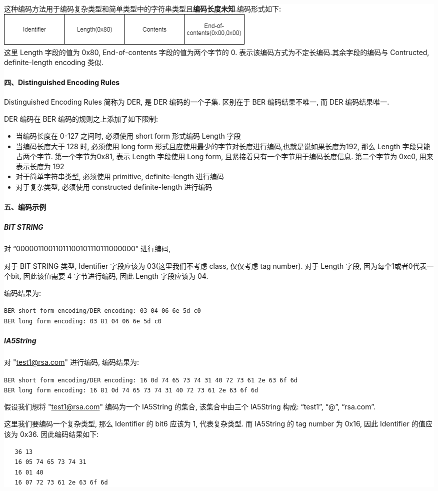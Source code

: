 这种编码方法用于编码复杂类型和简单类型中的字符串类型且**编码长度未知**.编码形式如下:  
![](_v_images/20191030161828205_31193.png)  
这里 Length 字段的值为 0x80, End-of-contents 字段的值为两个字节的 0. 表示该编码方式为不定长编码.其余字段的编码与 Contructed, definite-length encoding 类似.  



#### 四、Distinguished Encoding Rules  

Distinguished Encoding Rules 简称为 DER, 是 DER 编码的一个子集. 区别在于 BER 编码结果不唯一, 而 DER 编码结果唯一.  

DER 编码在 BER 编码的规则之上添加了如下限制:  

* 当编码长度在 0-127 之间时, 必须使用 short form 形式编码 Length 字段
* 当编码长度大于 128 时, 必须使用 long form 形式且应使用最少的字节对长度进行编码,也就是说如果长度为192, 那么 Length 字段只能占两个字节. 第一个字节为0x81, 表示 Length 字段使用 Long form, 且紧接着只有一个字节用于编码长度信息. 第二个字节为 0xc0, 用来表示长度为 192
* 对于简单字符串类型, 必须使用 primitive, definite-length 进行编码
* 对于复杂类型, 必须使用 constructed definite-length 进行编码  


#### 五、编码示例  

##### BIT STRING  

对 “00000110011011100101110111000000” 进行编码,  

对于 BIT STRING 类型, Identifier 字段应该为 03(这里我们不考虑 class, 仅仅考虑 tag number). 对于 Length 字段, 因为每个1或者0代表一个bit, 因此该值需要 4 字节进行编码, 因此 Length 字段应该为 04.  

编码结果为:  

```console
BER short form encoding/DER encoding: 03 04 06 6e 5d c0
BER long form encoding: 03 81 04 06 6e 5d c0
```

##### IA5String  

对 "test1@rsa.com" 进行编码, 编码结果为:  

```console
BER short form encoding/DER encoding: 16 0d 74 65 73 74 31 40 72 73 61 2e 63 6f 6d
BER long form encoding: 16 81 0d 74 65 73 74 31 40 72 73 61 2e 63 6f 6d
```
假设我们想将 "test1@rsa.com" 编码为一个 IA5String 的集合, 该集合中由三个 IA5String 构成: “test1”, “@”, “rsa.com”.  

这里我们要编码一个复杂类型, 那么 Identifier 的 bit6 应该为 1, 代表复杂类型. 而 IA5String 的 tag number 为 0x16, 因此 Identifier 的值应该为 0x36. 因此编码结果如下:  

```console
   36 13                         
   16 05 74 65 73 74 31
   16 01 40
   16 07 72 73 61 2e 63 6f 6d
```
